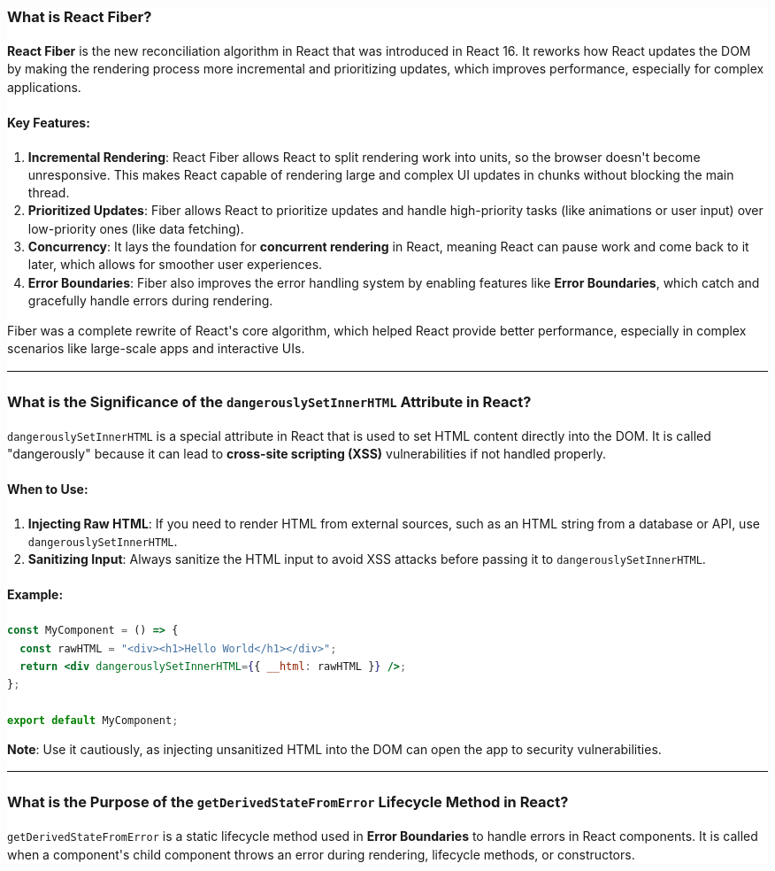 ### **What is React Fiber?**

**React Fiber** is the new reconciliation algorithm in React that was introduced in React 16. It reworks how React updates the DOM by making the rendering process more incremental and prioritizing updates, which improves performance, especially for complex applications.

#### Key Features:
1. **Incremental Rendering**: React Fiber allows React to split rendering work into units, so the browser doesn't become unresponsive. This makes React capable of rendering large and complex UI updates in chunks without blocking the main thread.
2. **Prioritized Updates**: Fiber allows React to prioritize updates and handle high-priority tasks (like animations or user input) over low-priority ones (like data fetching).
3. **Concurrency**: It lays the foundation for **concurrent rendering** in React, meaning React can pause work and come back to it later, which allows for smoother user experiences.
4. **Error Boundaries**: Fiber also improves the error handling system by enabling features like **Error Boundaries**, which catch and gracefully handle errors during rendering.

Fiber was a complete rewrite of React's core algorithm, which helped React provide better performance, especially in complex scenarios like large-scale apps and interactive UIs.

---

### **What is the Significance of the `dangerouslySetInnerHTML` Attribute in React?**

`dangerouslySetInnerHTML` is a special attribute in React that is used to set HTML content directly into the DOM. It is called "dangerously" because it can lead to **cross-site scripting (XSS)** vulnerabilities if not handled properly.

#### When to Use:
1. **Injecting Raw HTML**: If you need to render HTML from external sources, such as an HTML string from a database or API, use `dangerouslySetInnerHTML`.
2. **Sanitizing Input**: Always sanitize the HTML input to avoid XSS attacks before passing it to `dangerouslySetInnerHTML`.

#### Example:
```jsx
const MyComponent = () => {
  const rawHTML = "<div><h1>Hello World</h1></div>";
  return <div dangerouslySetInnerHTML={{ __html: rawHTML }} />;
};

export default MyComponent;
```
**Note**: Use it cautiously, as injecting unsanitized HTML into the DOM can open the app to security vulnerabilities.

---

### **What is the Purpose of the `getDerivedStateFromError` Lifecycle Method in React?**

`getDerivedStateFromError` is a static lifecycle method used in **Error Boundaries** to handle errors in React components. It is called when a component's child component throws an error during rendering, lifecycle methods, or constructors.
